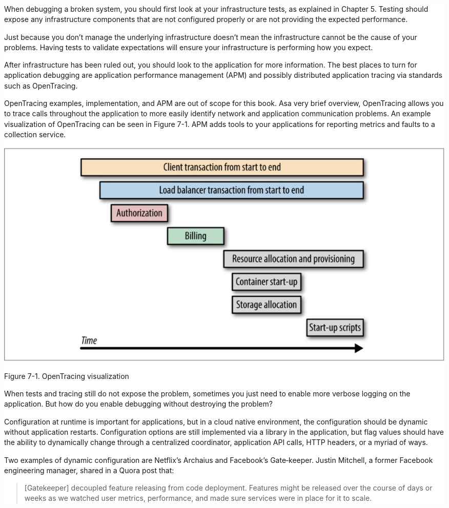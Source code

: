 When debugging a broken system, you should first look at your infrastructure tests, as explained in Chapter 5. Testing should expose any infrastructure components that are not configured properly or are not providing the expected performance.

Just because you don’t manage the underlying infrastructure doesn’t mean the infrastructure cannot be the cause of your problems. Having tests to validate expectations will ensure your infrastructure is performing how you expect.

After infrastructure has been ruled out, you should look to the application for more information. The best places to turn for application debugging are application performance management (APM) and possibly distributed application tracing via standards such as OpenTracing.

OpenTracing examples, implementation, and APM are out of scope for this book. Asa very brief overview, OpenTracing allows you to trace calls throughout the application to more easily identify network and application communication problems. An example visualization of OpenTracing can be seen in Figure 7-1. APM adds tools to your applications for reporting metrics and faults to a collection service.

![f-7-1](../images/f-7-1.jpg)

Figure 7-1. OpenTracing visualization

When tests and tracing still do not expose the problem, sometimes you just need to enable more verbose logging on the application. But how do you enable debugging without destroying the problem?

Configuration at runtime is important for applications, but in a cloud native environment, the configuration should be dynamic without application restarts. Configuration options are still implemented via a library in the application, but flag values should have the ability to dynamically change through a centralized coordinator, application API calls, HTTP headers, or a myriad of ways.

Two examples of dynamic configuration are Netflix’s Archaius and Facebook’s Gate‐keeper. Justin Mitchell, a former Facebook engineering manager, shared in a Quora post that:

> [Gatekeeper] decoupled feature releasing from code deployment. Features might be released over the course of days or weeks as we watched user metrics, performance, and made sure services were in place for it to scale.
